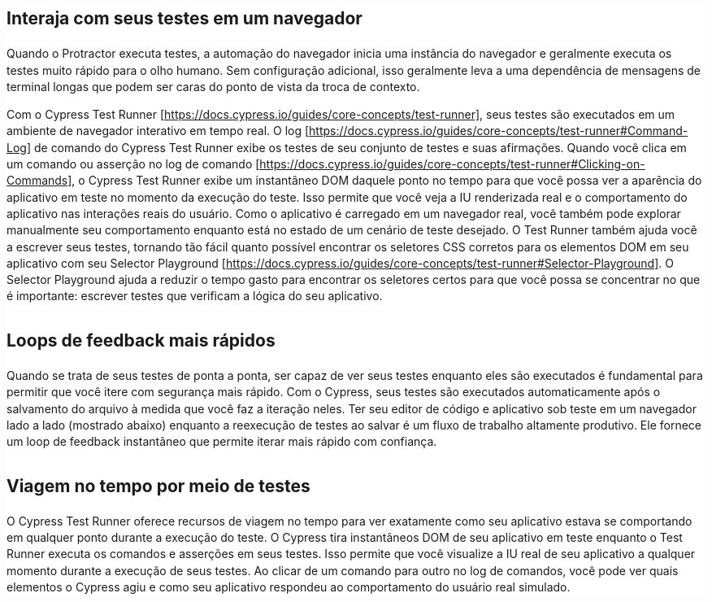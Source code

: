 ## Interaja com seus testes em um navegador

Quando o Protractor executa testes, a automação do navegador inicia uma instância do navegador e geralmente executa os testes
muito rápido para o olho humano. Sem configuração adicional, isso geralmente leva a uma dependência de mensagens de terminal
longas que podem ser caras do ponto de vista da troca de contexto.

Com o Cypress Test Runner [https://docs.cypress.io/guides/core-concepts/test-runner], seus testes são executados em um 
ambiente de navegador interativo em tempo real. O log [https://docs.cypress.io/guides/core-concepts/test-runner#Command-Log] 
de comando do Cypress Test Runner exibe os testes de seu conjunto de testes e suas afirmações. Quando você clica em um
comando ou asserção no log de comando [https://docs.cypress.io/guides/core-concepts/test-runner#Clicking-on-Commands],
o Cypress Test Runner exibe um instantâneo DOM daquele ponto no tempo para que você possa ver a aparência do aplicativo em
teste no momento da execução do teste. Isso permite que você veja a IU renderizada real e o comportamento do aplicativo nas
interações reais do usuário.
Como o aplicativo é carregado em um navegador real, você também pode explorar manualmente seu comportamento enquanto está
no estado de um cenário de teste desejado.
O Test Runner também ajuda você a escrever seus testes, tornando tão fácil quanto possível encontrar os seletores CSS corretos
para os elementos DOM em seu aplicativo com seu Selector Playground  [https://docs.cypress.io/guides/core-concepts/test-runner#Selector-Playground].
O Selector Playground ajuda a reduzir o tempo gasto para encontrar os seletores certos para que você possa se concentrar no que é importante:
escrever testes que verificam a lógica do seu aplicativo.

## Loops de feedback mais rápidos

Quando se trata de seus testes de ponta a ponta, ser capaz de ver seus testes enquanto eles são executados é fundamental
para permitir que você itere com segurança mais rápido. Com o Cypress, seus testes são executados automaticamente após
o salvamento do arquivo à medida que você faz a iteração neles.
Ter seu editor de código e aplicativo sob teste em um navegador lado a lado (mostrado abaixo) enquanto a reexecução de
testes ao salvar é um fluxo de trabalho altamente produtivo. Ele fornece um loop de feedback instantâneo que permite iterar
mais rápido com confiança.

## Viagem no tempo por meio de testes

O Cypress Test Runner oferece recursos de viagem no tempo para ver exatamente como seu aplicativo estava se comportando
em qualquer ponto durante a execução do teste. O Cypress tira instantâneos DOM de seu aplicativo em teste enquanto o Test
Runner executa os comandos e asserções em seus testes. Isso permite que você visualize a IU real de seu aplicativo a qualquer
momento durante a execução de seus testes. Ao clicar de um comando para outro no log de comandos, você pode ver quais elementos
o Cypress agiu e como seu aplicativo respondeu ao comportamento do usuário real simulado.
